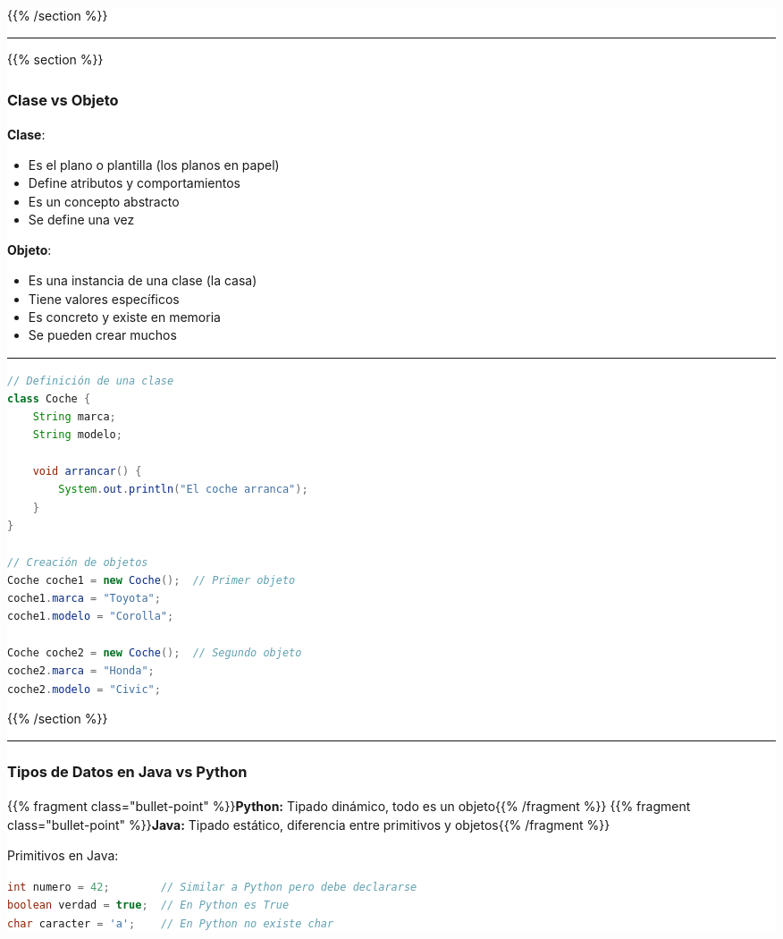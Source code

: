 {{% /section %}}

---

{{% section %}}
### Clase vs Objeto

**Clase**:
- Es el plano o plantilla (los planos en papel)
- Define atributos y comportamientos
- Es un concepto abstracto
- Se define una vez

**Objeto**:
- Es una instancia de una clase (la casa)
- Tiene valores específicos
- Es concreto y existe en memoria
- Se pueden crear muchos

---

```java
// Definición de una clase
class Coche {
    String marca;
    String modelo;
    
    void arrancar() {
        System.out.println("El coche arranca");
    }
}

// Creación de objetos
Coche coche1 = new Coche();  // Primer objeto
coche1.marca = "Toyota";
coche1.modelo = "Corolla";

Coche coche2 = new Coche();  // Segundo objeto
coche2.marca = "Honda";
coche2.modelo = "Civic";
```
{{% /section %}}

---

### Tipos de Datos en Java vs Python

{{% fragment class="bullet-point" %}}**Python:** Tipado dinámico, todo es un objeto{{% /fragment %}}
{{% fragment class="bullet-point" %}}**Java:** Tipado estático, diferencia entre primitivos y objetos{{% /fragment %}}

Primitivos en Java:
```java
int numero = 42;        // Similar a Python pero debe declararse
boolean verdad = true;  // En Python es True
char caracter = 'a';    // En Python no existe char
```
